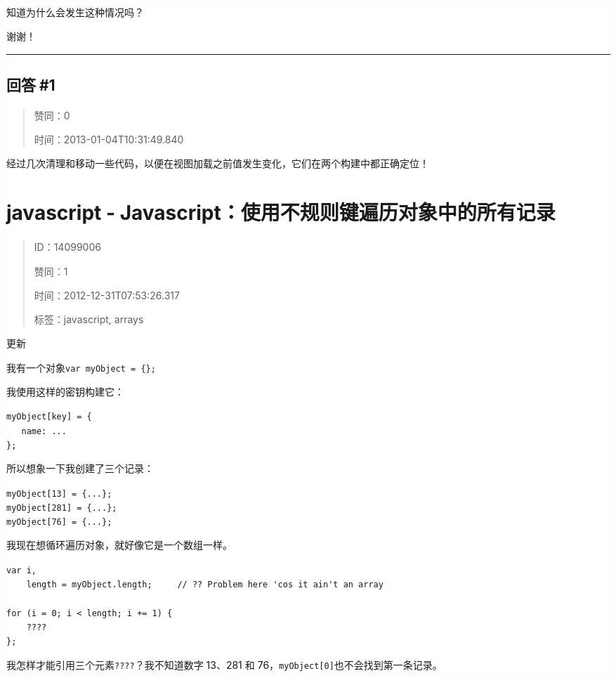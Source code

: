 知道为什么会发生这种情况吗？

谢谢！

* * *

## 回答 #1

> 赞同：0
> 
> 时间：2013-01-04T10:31:49.840

经过几次清理和移动一些代码，以便在视图加载之前值发生变化，它们在两个构建中都正确定位！

# javascript - Javascript：使用不规则键遍历对象中的所有记录

> ID：14099006
> 
> 赞同：1
> 
> 时间：2012-12-31T07:53:26.317
> 
> 标签：javascript, arrays

更新

我有一个对象`var myObject = {};`

我使用这样的密钥构建它：

```
myObject[key] = {
   name: ...
}; 
```

所以想象一下我创建了三个记录：

```
myObject[13] = {...};
myObject[281] = {...};
myObject[76] = {...}; 
```

我现在想循环遍历对象，就好像它是一个数组一样。

```
var i,
    length = myObject.length;     // ?? Problem here 'cos it ain't an array

for (i = 0; i < length; i += 1) {
    ????
}; 
```

我怎样才能引用三个元素`????`？我不知道数字 13、281 和 76，`myObject[0]`也不会找到第一条记录。
